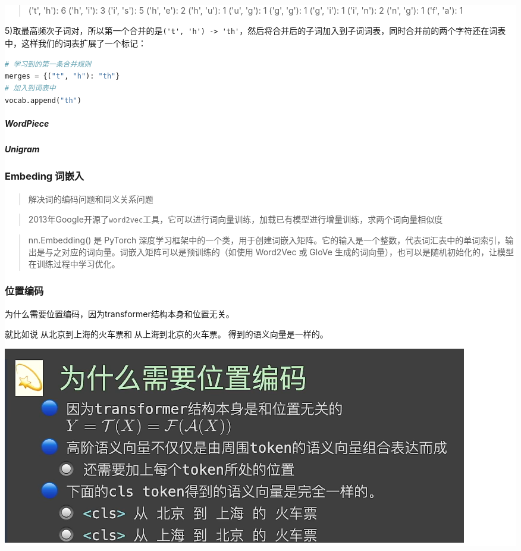 > ('t', 'h'): 6
> ('h', 'i'): 3
> ('i', 's'): 5
> ('h', 'e'): 2
> ('h', 'u'): 1
> ('u', 'g'): 1
> ('g', 'g'): 1
> ('g', 'i'): 1
> ('i', 'n'): 2
> ('n', 'g'): 1
> ('f', 'a'): 1

5)取最高频次子词对，所以第一个合并的是`('t', 'h') -> 'th'`，然后将合并后的子词加入到子词词表，同时合并前的两个字符还在词表中，这样我们的词表扩展了一个标记：

```python
# 学习到的第一条合并规则
merges = {("t", "h"): "th"}
# 加入到词表中
vocab.append("th")
```





##### WordPiece
##### Unigram

### Embeding 词嵌入

> 解决词的编码问题和同义关系问题

> 2013年Google开源了`word2vec`工具，它可以进行词向量训练，加载已有模型进行增量训练，求两个词向量相似度

> nn.Embedding() 是 PyTorch 深度学习框架中的一个类，用于创建词嵌入矩阵。它的输入是一个整数，代表词汇表中的单词索引，输出是与之对应的词向量。词嵌入矩阵可以是预训练的（如使用 Word2Vec 或 GloVe 生成的词向量），也可以是随机初始化的，让模型在训练过程中学习优化。
>






### 位置编码
为什么需要位置编码，因为transformer结构本身和位置无关。

就比如说 从北京到上海的火车票和 从上海到北京的火车票。
得到的语义向量是一样的。

![image-20241214150916399](../picture.asset/image-20241214150916399.png)
